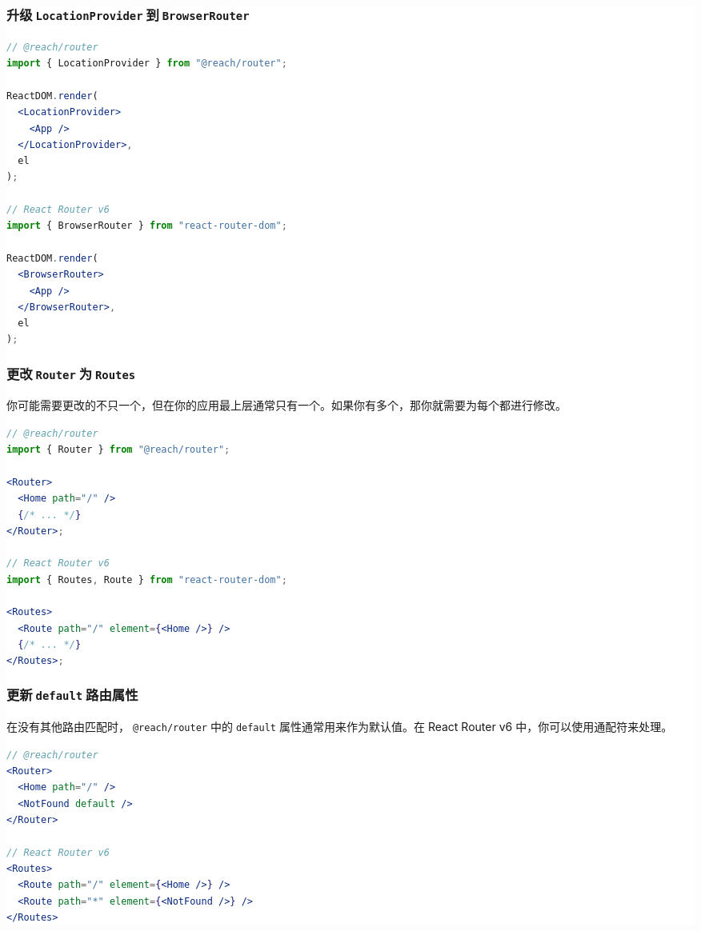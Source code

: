 ### 升级 `LocationProvider` 到 `BrowserRouter`

```jsx
// @reach/router
import { LocationProvider } from "@reach/router";

ReactDOM.render(
  <LocationProvider>
    <App />
  </LocationProvider>,
  el
);

// React Router v6
import { BrowserRouter } from "react-router-dom";

ReactDOM.render(
  <BrowserRouter>
    <App />
  </BrowserRouter>,
  el
);
```

### 更改 `Router` 为 `Routes`

你可能需要更改的不只一个，但在你的应用最上层通常只有一个。如果你有多个，那你就需要为每个都进行修改。

```jsx
// @reach/router
import { Router } from "@reach/router";

<Router>
  <Home path="/" />
  {/* ... */}
</Router>;

// React Router v6
import { Routes, Route } from "react-router-dom";

<Routes>
  <Route path="/" element={<Home />} />
  {/* ... */}
</Routes>;
```

### 更新 `default` 路由属性

在没有其他路由匹配时， `@reach/router` 中的 `default` 属性通常用来作为默认值。在 React Router v6 中，你可以使用通配符来处理。

```jsx
// @reach/router
<Router>
  <Home path="/" />
  <NotFound default />
</Router>

// React Router v6
<Routes>
  <Route path="/" element={<Home />} />
  <Route path="*" element={<NotFound />} />
</Routes>
```
